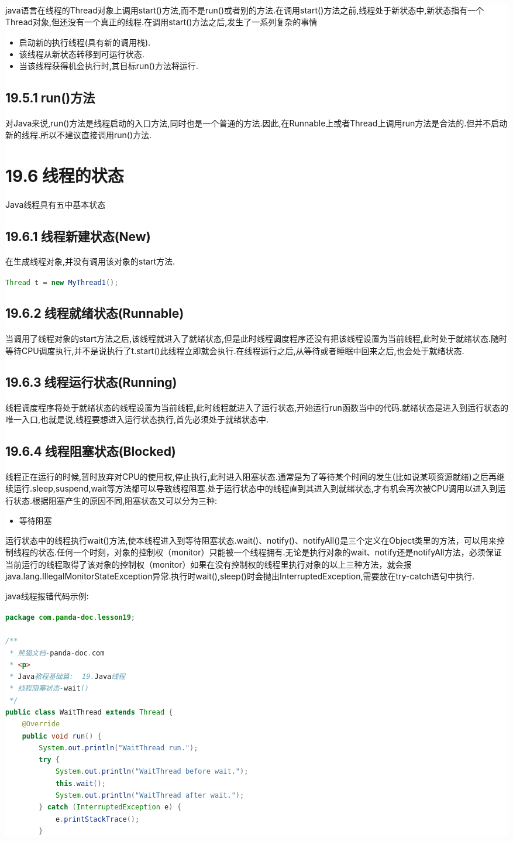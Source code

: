 java语言在线程的Thread对象上调用start()方法,而不是run()或者别的方法.在调用start()方法之前,线程处于新状态中,新状态指有一个Thread对象,但还没有一个真正的线程.在调用start()方法之后,发生了一系列复杂的事情

- 启动新的执行线程(具有新的调用栈).
- 该线程从新状态转移到可运行状态.
- 当该线程获得机会执行时,其目标run()方法将运行.

19.5.1 run()方法
---
对Java来说,run()方法是线程启动的入口方法,同时也是一个普通的方法.因此,在Runnable上或者Thread上调用run方法是合法的.但并不启动新的线程.所以不建议直接调用run()方法.

19.6 线程的状态
===
Java线程具有五中基本状态

19.6.1 线程新建状态(New)
---

在生成线程对象,并没有调用该对象的start方法.

```java
Thread t = new MyThread1();
```

19.6.2 线程就绪状态(Runnable)
---

当调用了线程对象的start方法之后,该线程就进入了就绪状态,但是此时线程调度程序还没有把该线程设置为当前线程,此时处于就绪状态.随时等待CPU调度执行,并不是说执行了t.start()此线程立即就会执行.在线程运行之后,从等待或者睡眠中回来之后,也会处于就绪状态.

19.6.3 线程运行状态(Running)
---

线程调度程序将处于就绪状态的线程设置为当前线程,此时线程就进入了运行状态,开始运行run函数当中的代码.就绪状态是进入到运行状态的唯一入口,也就是说,线程要想进入运行状态执行,首先必须处于就绪状态中.

19.6.4 线程阻塞状态(Blocked)
---

线程正在运行的时候,暂时放弃对CPU的使用权,停止执行,此时进入阻塞状态.通常是为了等待某个时间的发生(比如说某项资源就绪)之后再继续运行.sleep,suspend,wait等方法都可以导致线程阻塞.处于运行状态中的线程直到其进入到就绪状态,才有机会再次被CPU调用以进入到运行状态.根据阻塞产生的原因不同,阻塞状态又可以分为三种:

- 等待阻塞

运行状态中的线程执行wait()方法,使本线程进入到等待阻塞状态.wait()、notify()、notifyAll()是三个定义在Object类里的方法，可以用来控制线程的状态.任何一个时刻，对象的控制权（monitor）只能被一个线程拥有.无论是执行对象的wait、notify还是notifyAll方法，必须保证当前运行的线程取得了该对象的控制权（monitor）如果在没有控制权的线程里执行对象的以上三种方法，就会报java.lang.IllegalMonitorStateException异常.执行时wait(),sleep()时会抛出InterruptedException,需要放在try-catch语句中执行.

java线程报错代码示例:
```java
package com.panda-doc.lesson19;

/**
 * 熊猫文档-panda-doc.com
 * <p>
 * Java教程基础篇:  19.Java线程
 * 线程阻塞状态-wait()
 */
public class WaitThread extends Thread {
    @Override
    public void run() {
        System.out.println("WaitThread run.");
        try {
            System.out.println("WaitThread before wait.");
            this.wait();
            System.out.println("WaitThread after wait.");
        } catch (InterruptedException e) {
            e.printStackTrace();
        }
```
